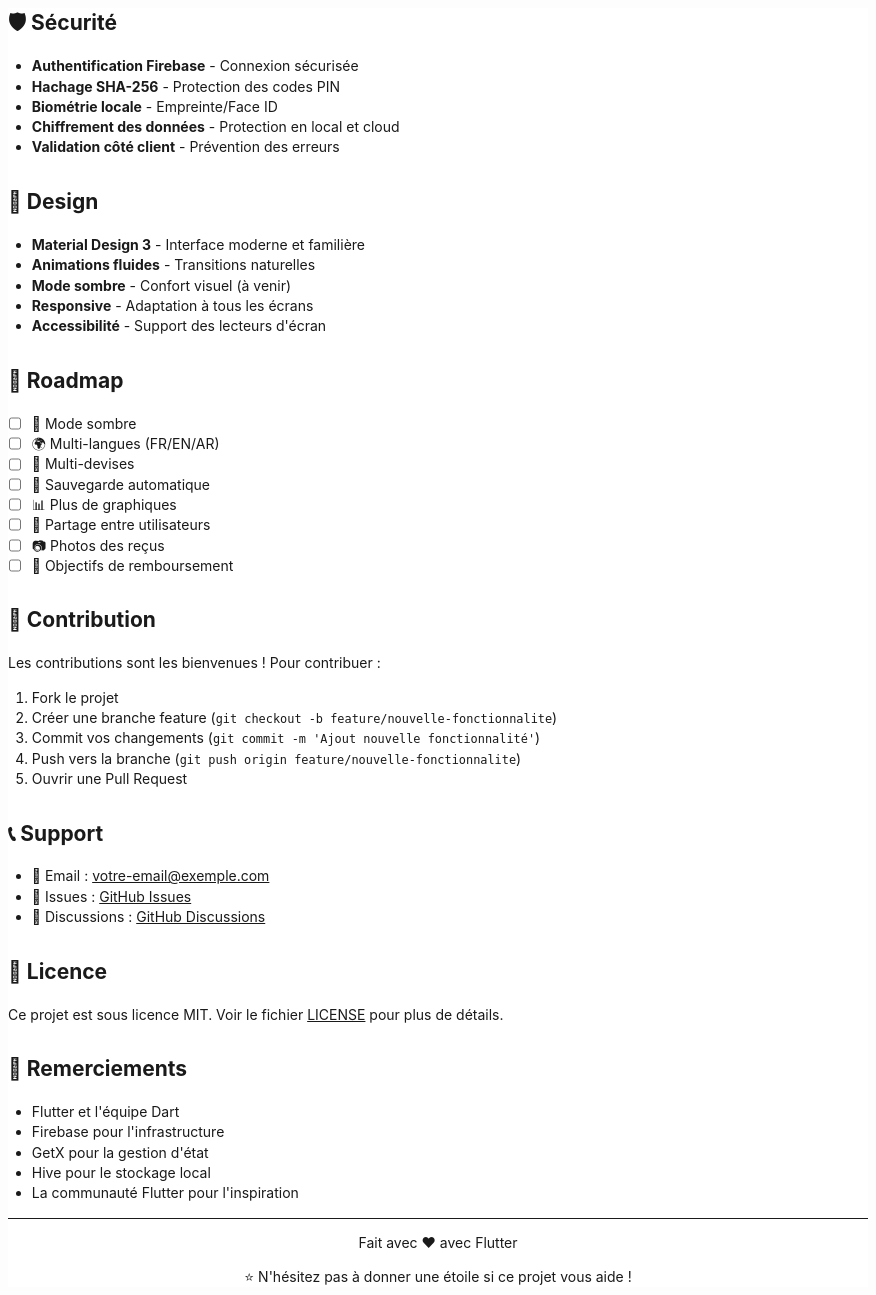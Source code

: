 ## 🛡️ Sécurité

- **Authentification Firebase** - Connexion sécurisée
- **Hachage SHA-256** - Protection des codes PIN
- **Biométrie locale** - Empreinte/Face ID
- **Chiffrement des données** - Protection en local et cloud
- **Validation côté client** - Prévention des erreurs

## 🎨 Design

- **Material Design 3** - Interface moderne et familière
- **Animations fluides** - Transitions naturelles
- **Mode sombre** - Confort visuel (à venir)
- **Responsive** - Adaptation à tous les écrans
- **Accessibilité** - Support des lecteurs d'écran

## 🚀 Roadmap

- [ ] 🌙 Mode sombre
- [ ] 🌍 Multi-langues (FR/EN/AR)
- [ ] 💱 Multi-devises
- [ ] 🔄 Sauvegarde automatique
- [ ] 📊 Plus de graphiques
- [ ] 🤝 Partage entre utilisateurs
- [ ] 📷 Photos des reçus
- [ ] 🎯 Objectifs de remboursement

## 🤝 Contribution

Les contributions sont les bienvenues ! Pour contribuer :

1. Fork le projet
2. Créer une branche feature (`git checkout -b feature/nouvelle-fonctionnalite`)
3. Commit vos changements (`git commit -m 'Ajout nouvelle fonctionnalité'`)
4. Push vers la branche (`git push origin feature/nouvelle-fonctionnalite`)
5. Ouvrir une Pull Request

## 📞 Support

- 📧 Email : votre-email@exemple.com
- 🐛 Issues : [GitHub Issues](https://github.com/votre-username/perso/issues)
- 💬 Discussions : [GitHub Discussions](https://github.com/votre-username/perso/discussions)

## 📄 Licence

Ce projet est sous licence MIT. Voir le fichier [LICENSE](LICENSE) pour plus de détails.

## 🙏 Remerciements

- Flutter et l'équipe Dart
- Firebase pour l'infrastructure
- GetX pour la gestion d'état
- Hive pour le stockage local
- La communauté Flutter pour l'inspiration

---

<div align="center">
  <p>Fait avec ❤️ avec Flutter</p>
  <p>⭐ N'hésitez pas à donner une étoile si ce projet vous aide !</p>
</div>

